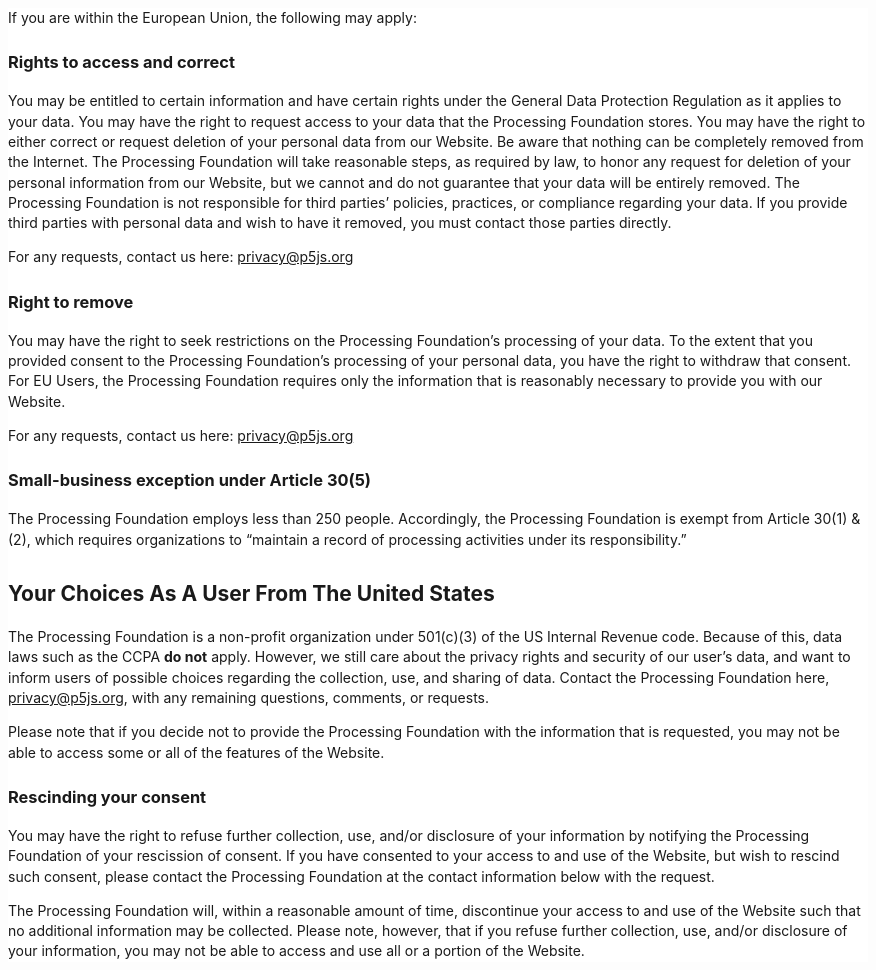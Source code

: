 If you are within the European Union, the following may apply:

### Rights to access and correct

You may be entitled to certain information and have certain rights under the General Data Protection Regulation as it applies to your data. You may have the right to request access to your data that the Processing Foundation stores. You may have the right to either correct or request deletion of your personal data from our Website. Be aware that nothing can be completely removed from the Internet. The Processing Foundation will take reasonable steps, as required by law, to honor any request for deletion of your personal information from our Website, but we cannot and do not guarantee that your data will be entirely removed. The Processing Foundation is not responsible for third parties’ policies, practices, or compliance regarding your data. If you provide third parties with personal data and wish to have it removed, you must contact those parties directly.

For any requests, contact us here: [privacy@p5js.org](mailto:privacy@p5js.org)

### Right to remove

You may have the right to seek restrictions on the Processing Foundation’s processing of your data. To the extent that you provided consent to the Processing Foundation’s processing of your personal data, you have the right to withdraw that consent. For EU Users, the Processing Foundation requires only the information that is reasonably necessary to provide you with our Website.

For any requests, contact us here: [privacy@p5js.org](mailto:privacy@p5js.org)

### Small-business exception under Article 30(5)

The Processing Foundation employs less than 250 people. Accordingly, the Processing Foundation is exempt from Article 30(1) & (2), which requires organizations to “maintain a record of processing activities under its responsibility.”

## Your Choices As A User From The United States

The Processing Foundation is a non-profit organization under 501(c)(3) of the US Internal Revenue code. Because of this, data laws such as the CCPA **do not** apply. However, we still care about the privacy rights and security of our user’s data, and want to inform users of possible choices regarding the collection, use, and sharing of data. Contact the Processing Foundation here, [privacy@p5js.org](mailto:privacy@p5js.org), with any remaining questions, comments, or requests.

Please note that if you decide not to provide the Processing Foundation with the information that is requested, you may not be able to access some or all of the features of the Website.

### Rescinding your consent

You may have the right to refuse further collection, use, and/or disclosure of your information by notifying the Processing Foundation of your rescission of consent. If you have consented to your access to and use of the Website, but wish to rescind such consent, please contact the Processing Foundation at the contact information below with the request.

The Processing Foundation will, within a reasonable amount of time, discontinue your access to and use of the Website such that no additional information may be collected. Please note, however, that if you refuse further collection, use, and/or disclosure of your information, you may not be able to access and use all or a portion of the Website.
